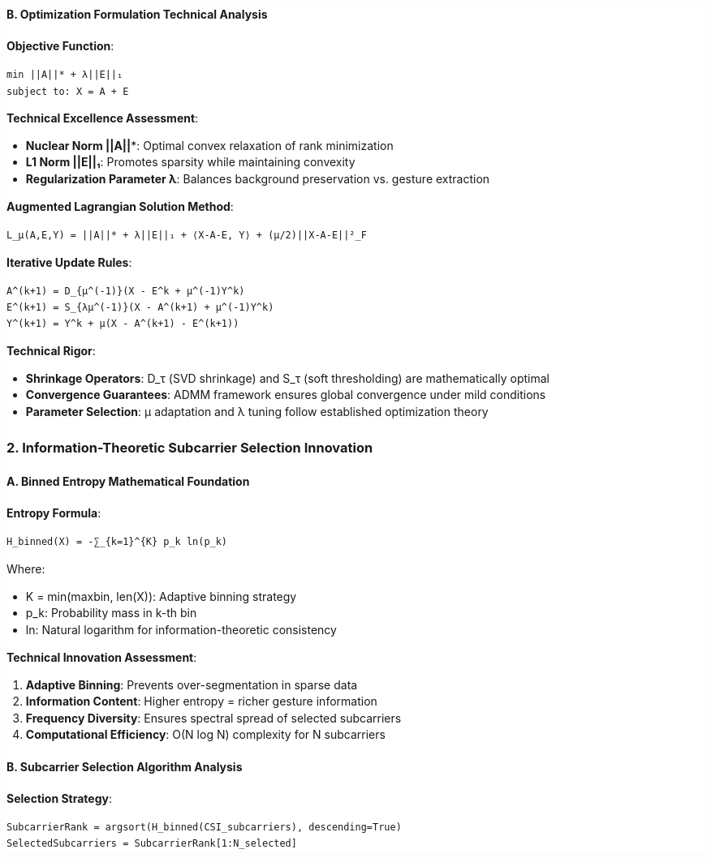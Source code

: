#### B. Optimization Formulation Technical Analysis
**Objective Function**:
```
min ||A||* + λ||E||₁
subject to: X = A + E
```

**Technical Excellence Assessment**:
- **Nuclear Norm ||A||***: Optimal convex relaxation of rank minimization
- **L1 Norm ||E||₁**: Promotes sparsity while maintaining convexity
- **Regularization Parameter λ**: Balances background preservation vs. gesture extraction

**Augmented Lagrangian Solution Method**:
```
L_μ(A,E,Y) = ||A||* + λ||E||₁ + ⟨X-A-E, Y⟩ + (μ/2)||X-A-E||²_F
```

**Iterative Update Rules**:
```
A^(k+1) = D_{μ^(-1)}(X - E^k + μ^(-1)Y^k)
E^(k+1) = S_{λμ^(-1)}(X - A^(k+1) + μ^(-1)Y^k)
Y^(k+1) = Y^k + μ(X - A^(k+1) - E^(k+1))
```

**Technical Rigor**:
- **Shrinkage Operators**: D_τ (SVD shrinkage) and S_τ (soft thresholding) are mathematically optimal
- **Convergence Guarantees**: ADMM framework ensures global convergence under mild conditions
- **Parameter Selection**: μ adaptation and λ tuning follow established optimization theory

### 2. Information-Theoretic Subcarrier Selection Innovation

#### A. Binned Entropy Mathematical Foundation
**Entropy Formula**:
```
H_binned(X) = -∑_{k=1}^{K} p_k ln(p_k)
```
Where:
- K = min(maxbin, len(X)): Adaptive binning strategy
- p_k: Probability mass in k-th bin
- ln: Natural logarithm for information-theoretic consistency

**Technical Innovation Assessment**:
1. **Adaptive Binning**: Prevents over-segmentation in sparse data
2. **Information Content**: Higher entropy = richer gesture information
3. **Frequency Diversity**: Ensures spectral spread of selected subcarriers
4. **Computational Efficiency**: O(N log N) complexity for N subcarriers

#### B. Subcarrier Selection Algorithm Analysis
**Selection Strategy**:
```
SubcarrierRank = argsort(H_binned(CSI_subcarriers), descending=True)
SelectedSubcarriers = SubcarrierRank[1:N_selected]
```
